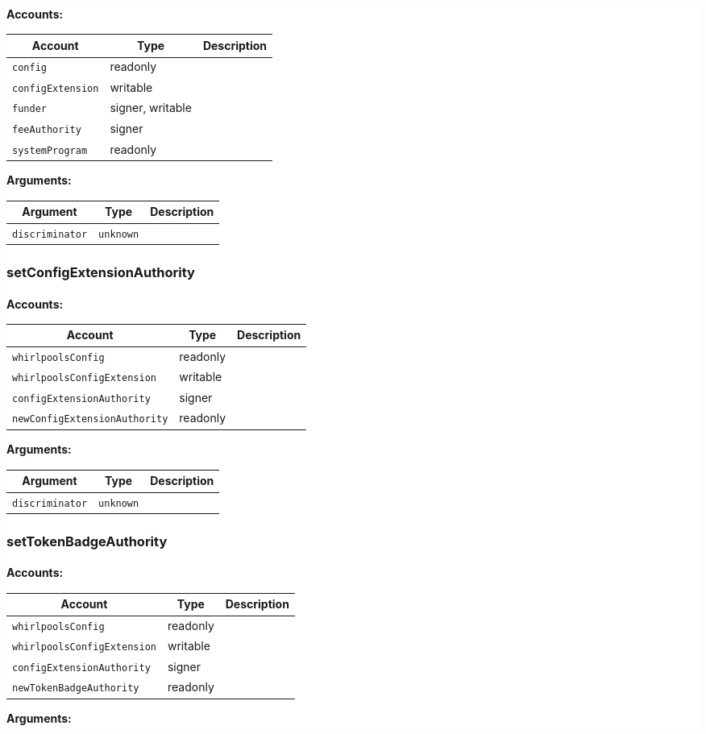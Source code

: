 **Accounts:**

| Account           | Type             | Description |
| ----------------- | ---------------- | ----------- |
| `config`          | readonly         |             |
| `configExtension` | writable         |             |
| `funder`          | signer, writable |             |
| `feeAuthority`    | signer           |             |
| `systemProgram`   | readonly         |             |

**Arguments:**

| Argument        | Type      | Description |
| --------------- | --------- | ----------- |
| `discriminator` | `unknown` |             |

### setConfigExtensionAuthority

**Accounts:**

| Account                       | Type     | Description |
| ----------------------------- | -------- | ----------- |
| `whirlpoolsConfig`            | readonly |             |
| `whirlpoolsConfigExtension`   | writable |             |
| `configExtensionAuthority`    | signer   |             |
| `newConfigExtensionAuthority` | readonly |             |

**Arguments:**

| Argument        | Type      | Description |
| --------------- | --------- | ----------- |
| `discriminator` | `unknown` |             |

### setTokenBadgeAuthority

**Accounts:**

| Account                     | Type     | Description |
| --------------------------- | -------- | ----------- |
| `whirlpoolsConfig`          | readonly |             |
| `whirlpoolsConfigExtension` | writable |             |
| `configExtensionAuthority`  | signer   |             |
| `newTokenBadgeAuthority`    | readonly |             |

**Arguments:**
